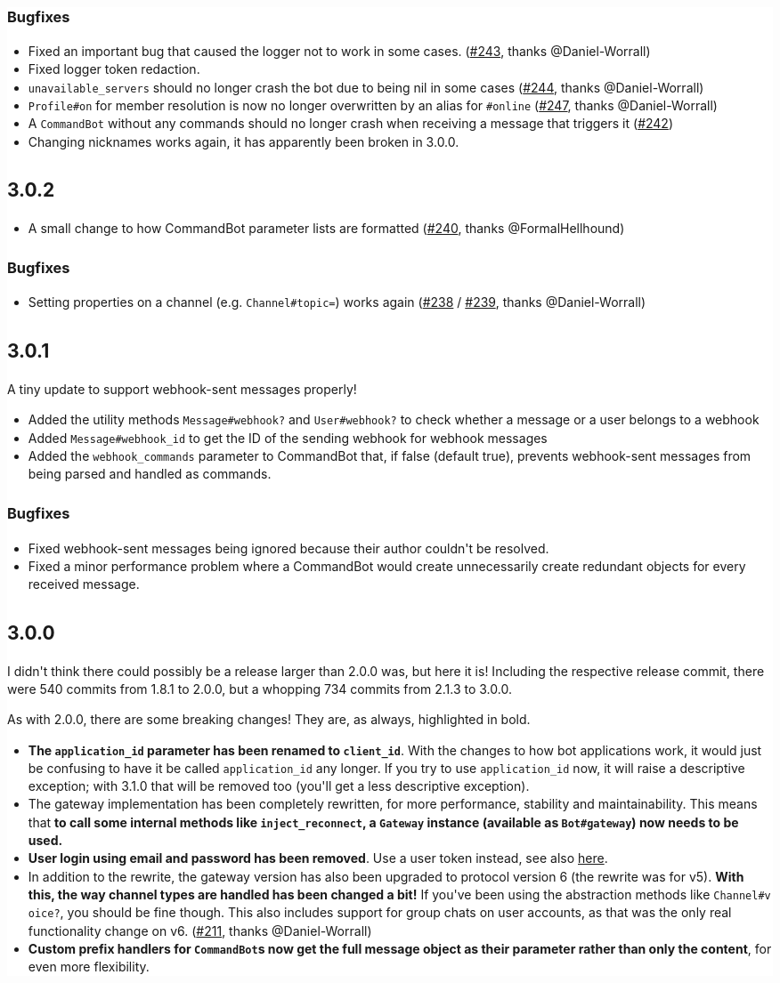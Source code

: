 ### Bugfixes

- Fixed an important bug that caused the logger not to work in some cases. ([#243](https://github.com/meew0/discordrb/pull/243), thanks @Daniel-Worrall)
- Fixed logger token redaction.
- `unavailable_servers` should no longer crash the bot due to being nil in some cases ([#244](https://github.com/meew0/discordrb/pull/244), thanks @Daniel-Worrall)
- `Profile#on` for member resolution is now no longer overwritten by an alias for `#online` ([#247](https://github.com/meew0/discordrb/pull/247), thanks @Daniel-Worrall)
- A `CommandBot` without any commands should no longer crash when receiving a message that triggers it ([#242](https://github.com/meew0/discordrb/issues/242))
- Changing nicknames works again, it has apparently been broken in 3.0.0.

## 3.0.2

- A small change to how CommandBot parameter lists are formatted ([#240](https://github.com/meew0/discordrb/pull/240), thanks @FormalHellhound)

### Bugfixes

- Setting properties on a channel (e.g. `Channel#topic=`) works again ([#238](https://github.com/meew0/discordrb/issues/238) / [#239](https://github.com/meew0/discordrb/pull/239), thanks @Daniel-Worrall)

## 3.0.1

A tiny update to support webhook-sent messages properly!

- Added the utility methods `Message#webhook?` and `User#webhook?` to check whether a message or a user belongs to a webhook
- Added `Message#webhook_id` to get the ID of the sending webhook for webhook messages
- Added the `webhook_commands` parameter to CommandBot that, if false (default true), prevents webhook-sent messages from being parsed and handled as commands.

### Bugfixes

- Fixed webhook-sent messages being ignored because their author couldn't be resolved.
- Fixed a minor performance problem where a CommandBot would create unnecessarily create redundant objects for every received message.

## 3.0.0

I didn't think there could possibly be a release larger than 2.0.0 was, but here it is! Including the respective release commit, there were 540 commits from 1.8.1 to 2.0.0, but a whopping 734 commits from 2.1.3 to 3.0.0.

As with 2.0.0, there are some breaking changes! They are, as always, highlighted in bold.

- **The `application_id` parameter has been renamed to `client_id`**. With the changes to how bot applications work, it would just be confusing to have it be called `application_id` any longer. If you try to use `application_id` now, it will raise a descriptive exception; with 3.1.0 that will be removed too (you'll get a less descriptive exception).
- The gateway implementation has been completely rewritten, for more performance, stability and maintainability. This means that **to call some internal methods like `inject_reconnect`, a `Gateway` instance (available as `Bot#gateway`) now needs to be used.**
- **User login using email and password has been removed**. Use a user token instead, see also [here](https://github.com/hammerandchisel/discord-api-docs/issues/69#issuecomment-223886862).
- In addition to the rewrite, the gateway version has also been upgraded to protocol version 6 (the rewrite was for v5). **With this, the way channel types are handled has been changed a bit!** If you've been using the abstraction methods like `Channel#voice?`, you should be fine though. This also includes support for group chats on user accounts, as that was the only real functionality change on v6. ([#211](https://github.com/meew0/discordrb/pull/211), thanks @Daniel-Worrall)
- **Custom prefix handlers for `CommandBot`s now get the full message object as their parameter rather than only the content**, for even more flexibility.